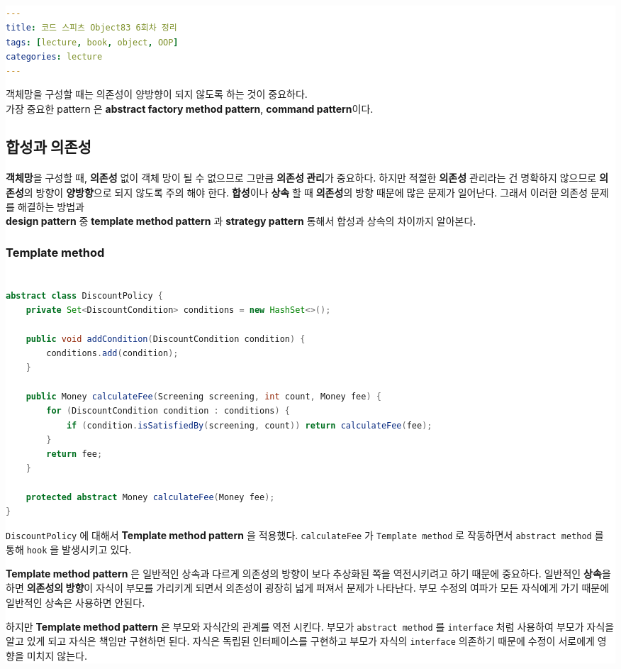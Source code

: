 ```yaml
---
title: 코드 스피츠 Object83 6회차 정리
tags: [lecture, book, object, OOP]
categories: lecture
---
```


객체망을 구성할 때는 의존성이 양방향이 되지 않도록 하는 것이 중요하다.   
가장 중요한 pattern 은 **abstract factory method pattern**, **command pattern**이다.




## 합성과 의존성

**객체망**을 구성할 때, **의존성** 없이 객체 망이 될 수 없으므로 그만큼 **의존성 관리**가 중요하다.
하지만 적절한 **의존성** 관리라는 건 명확하지 않으므로 **의존성**의 방향이 **양방향**으로 되지 않도록 주의 해야 한다.
**합성**이나 **상속** 할 때 **의존성**의 방향 때문에 많은 문제가 일어난다.
그래서 이러한 의존성 문제를 해결하는 방법과  
**design pattern** 중 **template method pattern** 과 **strategy pattern** 통해서 합성과 상속의 차이까지 알아본다.
 
### Template method

```java 

abstract class DiscountPolicy {
    private Set<DiscountCondition> conditions = new HashSet<>();

    public void addCondition(DiscountCondition condition) {
        conditions.add(condition);
    }

    public Money calculateFee(Screening screening, int count, Money fee) {
        for (DiscountCondition condition : conditions) {
            if (condition.isSatisfiedBy(screening, count)) return calculateFee(fee);
        }
        return fee;
    }

    protected abstract Money calculateFee(Money fee);
}


```

`DiscountPolicy` 에 대해서 **Template method pattern** 을 적용했다.
`calculateFee` 가 `Template method` 로 작동하면서 `abstract method` 를 통해 `hook` 을 발생시키고 있다.

**Template method pattern** 은 일반적인 상속과 다르게 의존성의 방향이 보다 추상화된 쪽을 역전시키려고 하기 때문에 중요하다.
일반적인 **상속**을 하면 **의존성의 방향**이 자식이 부모를 가리키게 되면서 의존성이 굉장히 넓게 퍼져서 문제가 나타난다.
부모 수정의 여파가 모든 자식에게 가기 때문에 일반적인 상속은 사용하면 안된다.

하지만 **Template method pattern** 은 부모와 자식간의 관계를 역전 시킨다.
부모가 `abstract method` 를 `interface` 처럼 사용하여 부모가 자식을 알고 있게 되고 자식은 책임만 구현하면 된다.
자식은 독립된 인터페이스를 구현하고 부모가 자식의 `interface` 의존하기 때문에 수정이 서로에게 영향을 미치지 않는다.
